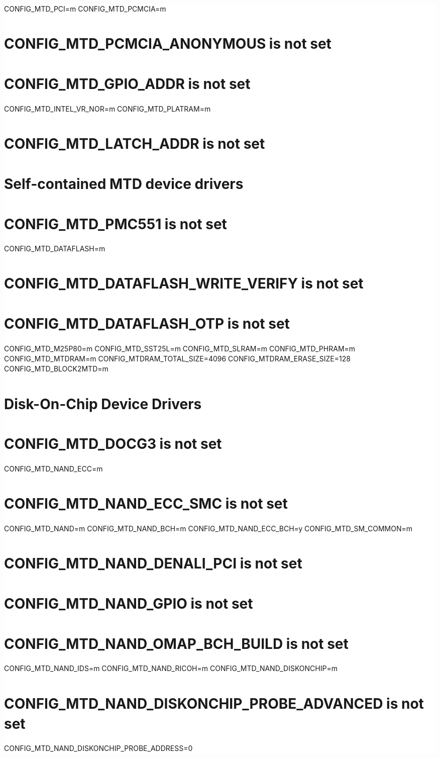 CONFIG_MTD_PCI=m
CONFIG_MTD_PCMCIA=m
# CONFIG_MTD_PCMCIA_ANONYMOUS is not set
# CONFIG_MTD_GPIO_ADDR is not set
CONFIG_MTD_INTEL_VR_NOR=m
CONFIG_MTD_PLATRAM=m
# CONFIG_MTD_LATCH_ADDR is not set

#
# Self-contained MTD device drivers
#
# CONFIG_MTD_PMC551 is not set
CONFIG_MTD_DATAFLASH=m
# CONFIG_MTD_DATAFLASH_WRITE_VERIFY is not set
# CONFIG_MTD_DATAFLASH_OTP is not set
CONFIG_MTD_M25P80=m
CONFIG_MTD_SST25L=m
CONFIG_MTD_SLRAM=m
CONFIG_MTD_PHRAM=m
CONFIG_MTD_MTDRAM=m
CONFIG_MTDRAM_TOTAL_SIZE=4096
CONFIG_MTDRAM_ERASE_SIZE=128
CONFIG_MTD_BLOCK2MTD=m

#
# Disk-On-Chip Device Drivers
#
# CONFIG_MTD_DOCG3 is not set
CONFIG_MTD_NAND_ECC=m
# CONFIG_MTD_NAND_ECC_SMC is not set
CONFIG_MTD_NAND=m
CONFIG_MTD_NAND_BCH=m
CONFIG_MTD_NAND_ECC_BCH=y
CONFIG_MTD_SM_COMMON=m
# CONFIG_MTD_NAND_DENALI_PCI is not set
# CONFIG_MTD_NAND_GPIO is not set
# CONFIG_MTD_NAND_OMAP_BCH_BUILD is not set
CONFIG_MTD_NAND_IDS=m
CONFIG_MTD_NAND_RICOH=m
CONFIG_MTD_NAND_DISKONCHIP=m
# CONFIG_MTD_NAND_DISKONCHIP_PROBE_ADVANCED is not set
CONFIG_MTD_NAND_DISKONCHIP_PROBE_ADDRESS=0